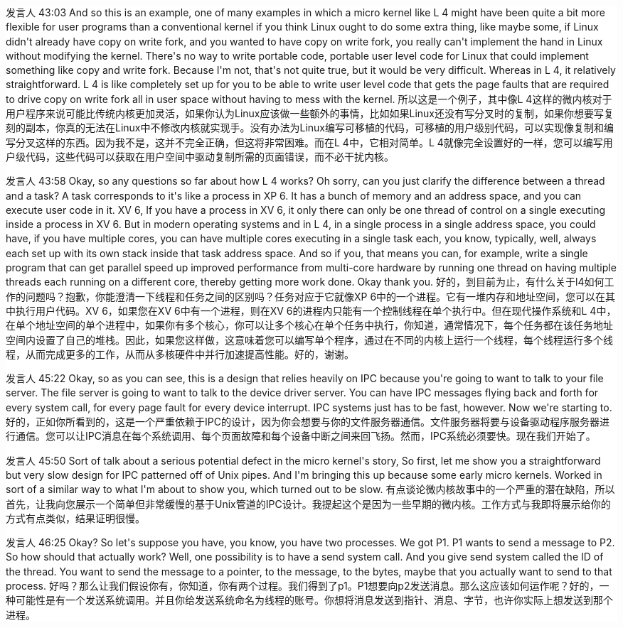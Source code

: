 发言人   43:03
And so this is an example, one of many examples in which a micro kernel like L 4 might have been quite a bit more flexible for user programs than a conventional kernel if you think Linux ought to do some extra thing, like maybe some, if Linux didn't already have copy on write fork, and you wanted to have copy on write fork, you really can't implement the hand in Linux without modifying the kernel. There's no way to write portable code, portable user level code for Linux that could implement something like copy and write fork. Because I'm not, that's not quite true, but it would be very difficult. Whereas in L 4, it relatively straightforward. L 4 is like completely set up for you to be able to write user level code that gets the page faults that are required to drive copy on write fork all in user space without having to mess with the kernel. 
所以这是一个例子，其中像L 4这样的微内核对于用户程序来说可能比传统内核更加灵活，如果你认为Linux应该做一些额外的事情，比如如果Linux还没有写分叉时的复制，如果你想要写复刻的副本，你真的无法在Linux中不修改内核就实现手。没有办法为Linux编写可移植的代码，可移植的用户级别代码，可以实现像复制和编写分叉这样的东西。因为我不是，这并不完全正确，但这将非常困难。而在L 4中，它相对简单。L 4就像完全设置好的一样，您可以编写用户级代码，这些代码可以获取在用户空间中驱动复制所需的页面错误，而不必干扰内核。

发言人   43:58
Okay, so any questions so far about how L 4 works? Oh sorry, can you just clarify the difference between a thread and a task? A task corresponds to it's like a process in XP 6. It has a bunch of memory and an address space, and you can execute user code in it. XV 6, If you have a process in XV 6, it only there can only be one thread of control on a single executing inside a process in XV 6. But in modern operating systems and in L 4, in a single process in a single address space, you could have, if you have multiple cores, you can have multiple cores executing in a single task each, you know, typically, well, always each set up with its own stack inside that task address space. And so if you, that means you can, for example, write a single program that can get parallel speed up improved performance from multi-core hardware by running one thread on having multiple threads each running on a different core, thereby getting more work done. Okay thank you. 
好的，到目前为止，有什么关于l4如何工作的问题吗？抱歉，你能澄清一下线程和任务之间的区别吗？任务对应于它就像XP 6中的一个进程。它有一堆内存和地址空间，您可以在其中执行用户代码。XV 6，如果您在XV 6中有一个进程，则在XV 6的进程内只能有一个控制线程在单个执行中。但在现代操作系统和L 4中，在单个地址空间的单个进程中，如果你有多个核心，你可以让多个核心在单个任务中执行，你知道，通常情况下，每个任务都在该任务地址空间内设置了自己的堆栈。因此，如果您这样做，这意味着您可以编写单个程序，通过在不同的内核上运行一个线程，每个线程运行多个线程，从而完成更多的工作，从而从多核硬件中并行加速提高性能。好的，谢谢。

发言人   45:22
Okay, so as you can see, this is a design that relies heavily on IPC because you're going to want to talk to your file server. The file server is going to want to talk to the device driver server. You can have IPC messages flying back and forth for every system call, for every page fault for every device interrupt. IPC systems just has to be fast, however. Now we're starting to. 
好的，正如你所看到的，这是一个严重依赖于IPC的设计，因为你会想要与你的文件服务器通信。文件服务器将要与设备驱动程序服务器进行通信。您可以让IPC消息在每个系统调用、每个页面故障和每个设备中断之间来回飞扬。然而，IPC系统必须要快。现在我们开始了。

发言人   45:50
Sort of talk about a serious potential defect in the micro kernel's story, So first, let me show you a straightforward but very slow design for IPC patterned off of Unix pipes. And I'm bringing this up because some early micro kernels. Worked in sort of a similar way to what I'm about to show you, which turned out to be slow. 
有点谈论微内核故事中的一个严重的潜在缺陷，所以首先，让我向您展示一个简单但非常缓慢的基于Unix管道的IPC设计。我提起这个是因为一些早期的微内核。工作方式与我即将展示给你的方式有点类似，结果证明很慢。

发言人   46:25
Okay? So let's suppose you have, you know, you have two processes. We got P1. P1 wants to send a message to P2. So how should that actually work? Well, one possibility is to have a send system call. And you give send system called the ID of the thread. You want to send the message to a pointer, to the message, to the bytes, maybe that you actually want to send to that process. 
好吗？那么让我们假设你有，你知道，你有两个过程。我们得到了p1。P1想要向p2发送消息。那么这应该如何运作呢？好的，一种可能性是有一个发送系统调用。并且你给发送系统命名为线程的账号。你想将消息发送到指针、消息、字节，也许你实际上想发送到那个进程。
